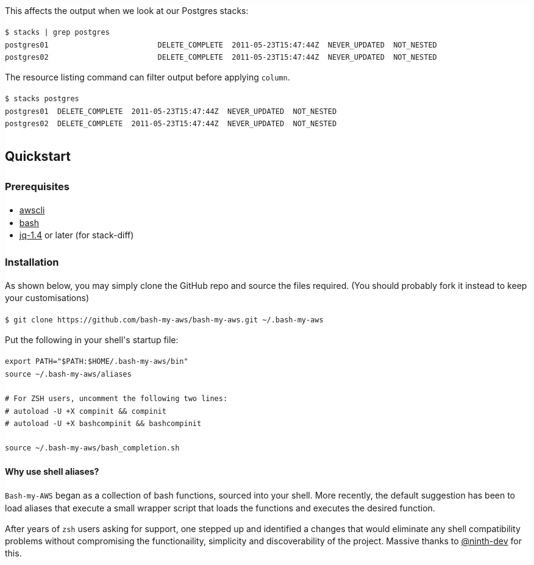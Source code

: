 This affects the output when we look at our Postgres stacks:
```shell
$ stacks | grep postgres
postgres01                         DELETE_COMPLETE  2011-05-23T15:47:44Z  NEVER_UPDATED  NOT_NESTED
postgres02                         DELETE_COMPLETE  2011-05-23T15:47:44Z  NEVER_UPDATED  NOT_NESTED
```

The resource listing command can filter output before applying `column`.
```shell
$ stacks postgres
postgres01  DELETE_COMPLETE  2011-05-23T15:47:44Z  NEVER_UPDATED  NOT_NESTED
postgres02  DELETE_COMPLETE  2011-05-23T15:47:44Z  NEVER_UPDATED  NOT_NESTED
```


## Quickstart

### Prerequisites

* [awscli](http://aws.amazon.com/cli/)
* [bash](https://www.gnu.org/software/bash/)
* [jq-1.4](http://stedolan.github.io/jq/download/) or later (for stack-diff)

### Installation

As shown below, you may simply clone the GitHub repo and source the files required.
(You should probably fork it instead to keep your customisations)

```Shell
$ git clone https://github.com/bash-my-aws/bash-my-aws.git ~/.bash-my-aws
```

Put the following in your shell's startup file:

```Shell
export PATH="$PATH:$HOME/.bash-my-aws/bin"
source ~/.bash-my-aws/aliases

# For ZSH users, uncomment the following two lines:
# autoload -U +X compinit && compinit
# autoload -U +X bashcompinit && bashcompinit

source ~/.bash-my-aws/bash_completion.sh
```

#### Why use shell aliases?

`Bash-my-AWS` began as a collection of bash functions, sourced into your shell.
More recently, the default suggestion has been to load aliases that execute a
small wrapper script that loads the functions and executes the desired function.

After years of `zsh` users asking for support, one stepped up and identified
a changes that would eliminate any shell compatibility problems without compromising
the functionaility, simplicity and discoverability of the project. Massive thanks
to [@ninth-dev](https://github.com/ninth-dev) for this.
